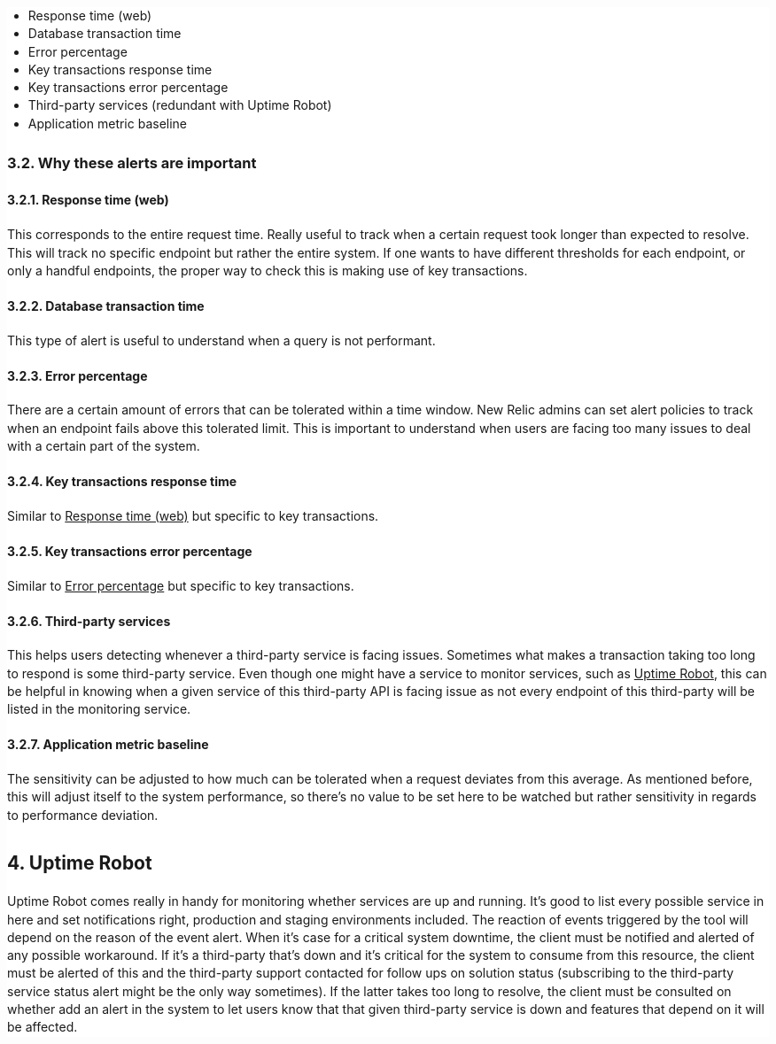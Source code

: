 - Response time (web)
- Database transaction time
- Error percentage
- Key transactions response time
- Key transactions error percentage
- Third-party services (redundant with Uptime Robot)
- Application metric baseline

### 3.2. Why these alerts are important

#### 3.2.1. Response time (web)

This corresponds to the entire request time. Really useful to track when a certain request took longer than expected to resolve. This will track no specific endpoint but rather the entire system. If one wants to have different thresholds for each endpoint, or only a handful endpoints, the proper way to check this is making use of key transactions.

#### 3.2.2. Database transaction time

This type of alert is useful to understand when a query is not performant.

#### 3.2.3. Error percentage

There are a certain amount of errors that can be tolerated within a time window. New Relic admins can set alert policies to track when an endpoint fails above this tolerated limit. This is important to understand when users are facing too many issues to deal with a certain part of the system.

#### 3.2.4. Key transactions response time

Similar to [Response time (web)](#321-response-time-web) but specific to key transactions.

#### 3.2.5. Key transactions error percentage

Similar to [Error percentage](#323-error-percentage) but specific to key transactions.

#### 3.2.6. Third-party services

This helps users detecting whenever a third-party service is facing issues. Sometimes what makes a transaction taking too long to respond is some third-party service. Even though one might have a service to monitor services, such as [Uptime Robot](#uptime-robot), this can be helpful in knowing when a given service of this third-party API is facing issue as not every endpoint of this third-party will be listed in the monitoring service.

#### 3.2.7. Application metric baseline

The sensitivity can be adjusted to how much can be tolerated when a request deviates from this average. As mentioned before, this will adjust itself to the system performance, so there’s no value to be set here to be watched but rather sensitivity in regards to performance deviation.

## 4. Uptime Robot

Uptime Robot comes really in handy for monitoring whether services are up and running. It’s good to list every possible service in here and set notifications right, production and staging environments included. The reaction of events triggered by the tool will depend on the reason of the event alert. When it’s case for a critical system downtime, the client must be notified and alerted of any possible workaround. If it’s a third-party that’s down and it’s critical for the system to consume from this resource, the client must be alerted of this and the third-party support contacted for follow ups on solution status (subscribing to the third-party service status alert might be the only way sometimes). If the latter takes too long to resolve, the client must be consulted on whether add an alert in the system to let users know that that given third-party service is down and features that depend on it will be affected.
